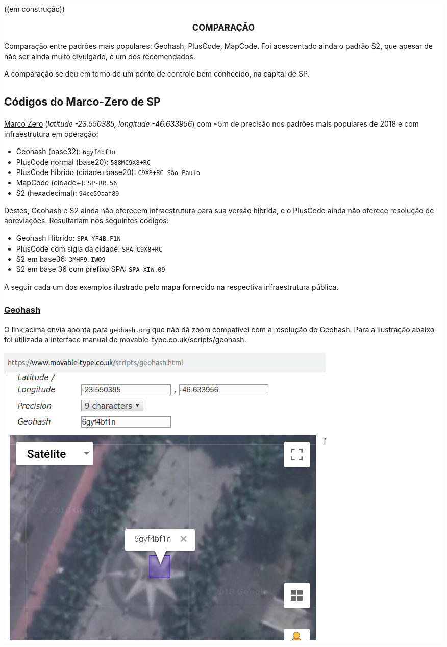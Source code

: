 ((em construção))
**<center><big>COMPARAÇÃO</big></center>**

Comparação entre padrões mais populares: Geohash, PlusCode, MapCode. Foi acescentado ainda o padrão S2, que apesar de não ser ainda muito divulgado, é um dos recomendados.

A comparação se deu em torno de um ponto de controle bem conhecido, na capital de SP.

## Códigos do Marco-Zero de SP

[Marco Zero](https://pt.wikipedia.org/wiki/Marco_zero_da_cidade_de_S%C3%A3o_Paulo) (*latitude -23.550385, longitude -46.633956*) com ~5m de precisão nos padrões mais populares de 2018 e com infraestrutura em operação:

* Geohash (base32): `6gyf4bf1n`
* PlusCode normal (base20): `588MC9X8+RC`
* PlusCode hibrido (cidade+base20): `C9X8+RC São Paulo`
* MapCode (cidade+): `SP-RR.56`
* S2 (hexadecimal): `94ce59aaf89`

Destes, Geohash e S2 ainda não oferecem infraestrutura para sua versão híbrida, e o PlusCode ainda não oferece resolução de abreviações. Resultariam nos seguintes códigos:

* Geohash Hibrido: `SPA-YF4B.F1N`
* PlusCode com sigla da cidade: `SPA-C9X8+RC`
* S2 em base36: `3MHP9.IW09`
* S2 em base 36 com prefixo SPA: `SPA-XIW.09`

A seguir cada um dos exemplos ilustrado pelo mapa fornecido na respectiva infraestrutura pública.

### [**Geohash**](http://geohash.org/6gyf4bf1n)
O link acima envia aponta para `geohash.org` que não dá zoom compativel com a resolução do Geohash. Para a ilustração abaixo foi utilizada a interface manual de [movable-type.co.uk/scripts/geohash](https://movable-type.co.uk/scripts/geohash.html).

![](assets/CLP-coord-geohash-ilustra01.png)
